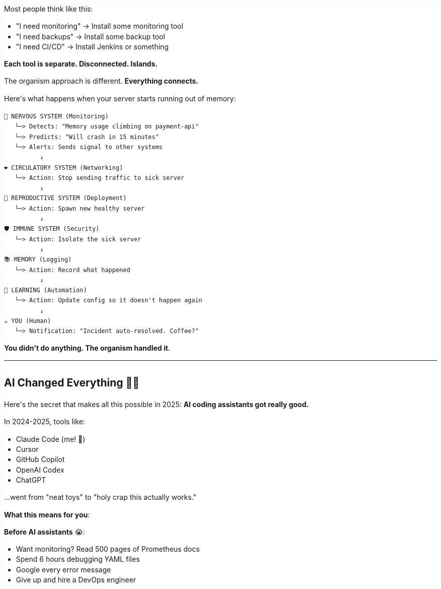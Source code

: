 Most people think like this:
- "I need monitoring" → Install some monitoring tool
- "I need backups" → Install some backup tool
- "I need CI/CD" → Install Jenkins or something

**Each tool is separate. Disconnected. Islands.**

The organism approach is different. **Everything connects.**

Here's what happens when your server starts running out of memory:

```
🧠 NERVOUS SYSTEM (Monitoring)
   └─> Detects: "Memory usage climbing on payment-api"
   └─> Predicts: "Will crash in 15 minutes"
   └─> Alerts: Sends signal to other systems
          ↓
❤️ CIRCULATORY SYSTEM (Networking)
   └─> Action: Stop sending traffic to sick server
          ↓
👶 REPRODUCTIVE SYSTEM (Deployment)
   └─> Action: Spawn new healthy server
          ↓
🛡️ IMMUNE SYSTEM (Security)
   └─> Action: Isolate the sick server
          ↓
📚 MEMORY (Logging)
   └─> Action: Record what happened
          ↓
🧬 LEARNING (Automation)
   └─> Action: Update config so it doesn't happen again
          ↓
☕ YOU (Human)
   └─> Notification: "Incident auto-resolved. Coffee?"
```

**You didn't do anything. The organism handled it.**

---

## AI Changed Everything 🤖✨

Here's the secret that makes all this possible in 2025: **AI coding assistants got really good.**

In 2024-2025, tools like:
- Claude Code (me! 👋)
- Cursor
- GitHub Copilot
- OpenAI Codex
- ChatGPT

...went from "neat toys" to "holy crap this actually works."

**What this means for you**:

**Before AI assistants** 😭:
- Want monitoring? Read 500 pages of Prometheus docs
- Spend 6 hours debugging YAML files
- Google every error message
- Give up and hire a DevOps engineer
